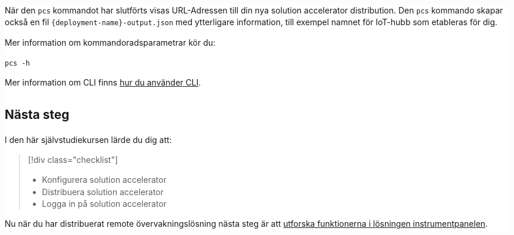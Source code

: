När den `pcs` kommandot har slutförts visas URL-Adressen till din nya solution accelerator distribution. Den `pcs` kommando skapar också en fil `{deployment-name}-output.json` med ytterligare information, till exempel namnet för IoT-hubb som etableras för dig.

Mer information om kommandoradsparametrar kör du:

```cmd/sh
pcs -h
```

Mer information om CLI finns [hur du använder CLI](https://github.com/Azure/pcs-cli/blob/master/README.md).

## <a name="next-steps"></a>Nästa steg

I den här självstudiekursen lärde du dig att:

> [!div class="checklist"]
> * Konfigurera solution accelerator
> * Distribuera solution accelerator
> * Logga in på solution accelerator

Nu när du har distribuerat remote övervakningslösning nästa steg är att [utforska funktionerna i lösningen instrumentpanelen](./iot-suite-remote-monitoring-deploy.md).

